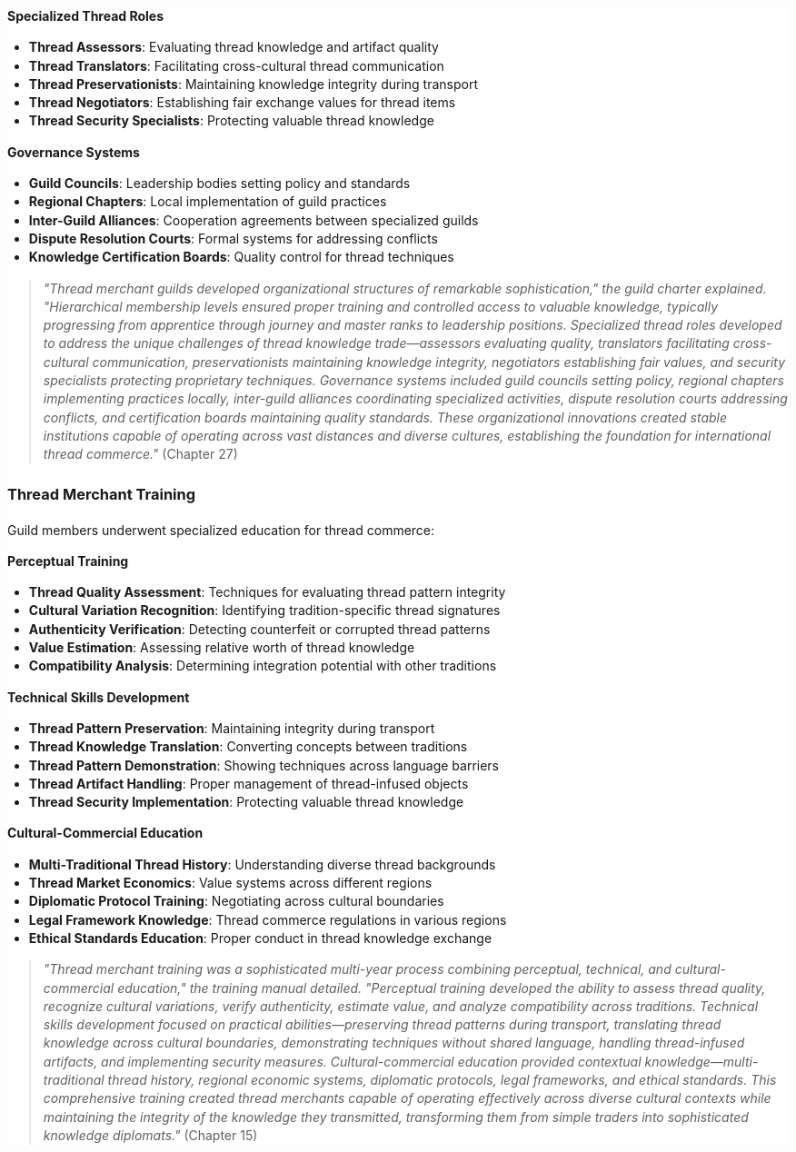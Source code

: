 **Specialized Thread Roles**
- **Thread Assessors**: Evaluating thread knowledge and artifact quality
- **Thread Translators**: Facilitating cross-cultural thread communication
- **Thread Preservationists**: Maintaining knowledge integrity during transport
- **Thread Negotiators**: Establishing fair exchange values for thread items
- **Thread Security Specialists**: Protecting valuable thread knowledge

**Governance Systems**
- **Guild Councils**: Leadership bodies setting policy and standards
- **Regional Chapters**: Local implementation of guild practices
- **Inter-Guild Alliances**: Cooperation agreements between specialized guilds
- **Dispute Resolution Courts**: Formal systems for addressing conflicts
- **Knowledge Certification Boards**: Quality control for thread techniques

> *"Thread merchant guilds developed organizational structures of remarkable sophistication," the guild charter explained. "Hierarchical membership levels ensured proper training and controlled access to valuable knowledge, typically progressing from apprentice through journey and master ranks to leadership positions. Specialized thread roles developed to address the unique challenges of thread knowledge trade—assessors evaluating quality, translators facilitating cross-cultural communication, preservationists maintaining knowledge integrity, negotiators establishing fair values, and security specialists protecting proprietary techniques. Governance systems included guild councils setting policy, regional chapters implementing practices locally, inter-guild alliances coordinating specialized activities, dispute resolution courts addressing conflicts, and certification boards maintaining quality standards. These organizational innovations created stable institutions capable of operating across vast distances and diverse cultures, establishing the foundation for international thread commerce."* (Chapter 27)

### Thread Merchant Training

Guild members underwent specialized education for thread commerce:

**Perceptual Training**
- **Thread Quality Assessment**: Techniques for evaluating thread pattern integrity
- **Cultural Variation Recognition**: Identifying tradition-specific thread signatures
- **Authenticity Verification**: Detecting counterfeit or corrupted thread patterns
- **Value Estimation**: Assessing relative worth of thread knowledge
- **Compatibility Analysis**: Determining integration potential with other traditions

**Technical Skills Development**
- **Thread Pattern Preservation**: Maintaining integrity during transport
- **Thread Knowledge Translation**: Converting concepts between traditions
- **Thread Pattern Demonstration**: Showing techniques across language barriers
- **Thread Artifact Handling**: Proper management of thread-infused objects
- **Thread Security Implementation**: Protecting valuable thread knowledge

**Cultural-Commercial Education**
- **Multi-Traditional Thread History**: Understanding diverse thread backgrounds
- **Thread Market Economics**: Value systems across different regions
- **Diplomatic Protocol Training**: Negotiating across cultural boundaries
- **Legal Framework Knowledge**: Thread commerce regulations in various regions
- **Ethical Standards Education**: Proper conduct in thread knowledge exchange

> *"Thread merchant training was a sophisticated multi-year process combining perceptual, technical, and cultural-commercial education," the training manual detailed. "Perceptual training developed the ability to assess thread quality, recognize cultural variations, verify authenticity, estimate value, and analyze compatibility across traditions. Technical skills development focused on practical abilities—preserving thread patterns during transport, translating thread knowledge across cultural boundaries, demonstrating techniques without shared language, handling thread-infused artifacts, and implementing security measures. Cultural-commercial education provided contextual knowledge—multi-traditional thread history, regional economic systems, diplomatic protocols, legal frameworks, and ethical standards. This comprehensive training created thread merchants capable of operating effectively across diverse cultural contexts while maintaining the integrity of the knowledge they transmitted, transforming them from simple traders into sophisticated knowledge diplomats."* (Chapter 15)
